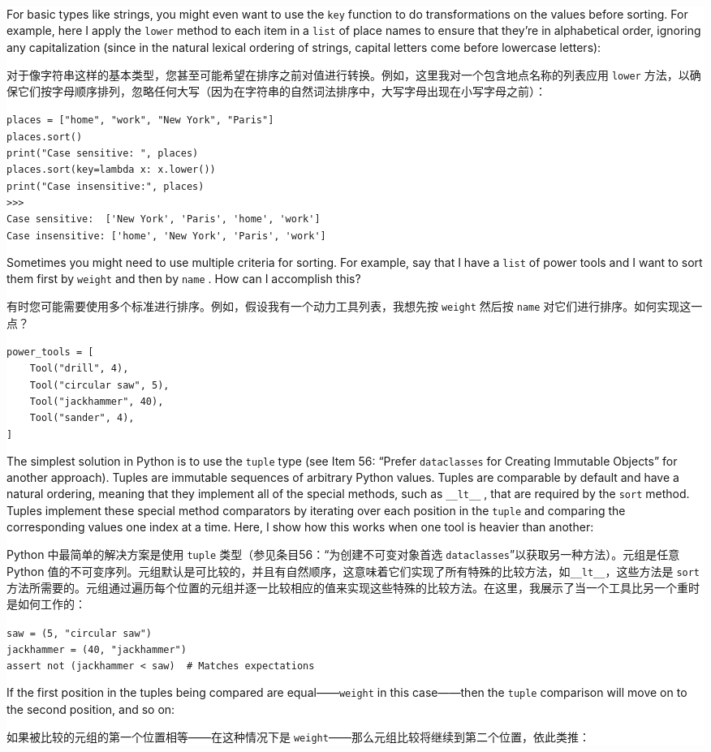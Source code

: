 For basic types like strings, you might even want to use the `key` function to do transformations on the values before sorting. For example, here I apply the `lower` method to each item in a `list` of place names to ensure that they’re in alphabetical order, ignoring any capitalization (since in the natural lexical ordering of strings, capital letters come before lowercase letters):

对于像字符串这样的基本类型，您甚至可能希望在排序之前对值进行转换。例如，这里我对一个包含地点名称的列表应用 `lower` 方法，以确保它们按字母顺序排列，忽略任何大写（因为在字符串的自然词法排序中，大写字母出现在小写字母之前）：

```
places = ["home", "work", "New York", "Paris"]
places.sort()
print("Case sensitive: ", places)
places.sort(key=lambda x: x.lower())
print("Case insensitive:", places)
>>>
Case sensitive:  ['New York', 'Paris', 'home', 'work']
Case insensitive: ['home', 'New York', 'Paris', 'work']
```

Sometimes you might need to use multiple criteria for sorting. For example, say that I have a `list` of power tools and I want to sort them first by `weight` and then by `name` . How can I accomplish this?

有时您可能需要使用多个标准进行排序。例如，假设我有一个动力工具列表，我想先按 `weight` 然后按 `name` 对它们进行排序。如何实现这一点？

```
power_tools = [
    Tool("drill", 4),
    Tool("circular saw", 5),
    Tool("jackhammer", 40),
    Tool("sander", 4),
]
```

The simplest solution in Python is to use the `tuple` type (see Item 56: “Prefer `dataclasses` for Creating Immutable Objects” for another approach). Tuples are immutable sequences of arbitrary Python values. Tuples are comparable by default and have a natural ordering, meaning that they implement all of the special methods, such as `__lt__` , that are required by the `sort` method. Tuples implement these special method comparators by iterating over each position in the `tuple` and comparing the corresponding values one index at a time. Here, I show how this works when one tool is heavier than another:

Python 中最简单的解决方案是使用 `tuple` 类型（参见条目56：“为创建不可变对象首选 `dataclasses`”以获取另一种方法）。元组是任意 Python 值的不可变序列。元组默认是可比较的，并且有自然顺序，这意味着它们实现了所有特殊的比较方法，如`__lt__`，这些方法是 `sort` 方法所需要的。元组通过遍历每个位置的元组并逐一比较相应的值来实现这些特殊的比较方法。在这里，我展示了当一个工具比另一个重时是如何工作的：

```
saw = (5, "circular saw")
jackhammer = (40, "jackhammer")
assert not (jackhammer < saw)  # Matches expectations
```

If the first position in the tuples being compared are equal——`weight` in this case——then the `tuple` comparison will move on to the second position, and so on:

如果被比较的元组的第一个位置相等——在这种情况下是 `weight`——那么元组比较将继续到第二个位置，依此类推：
